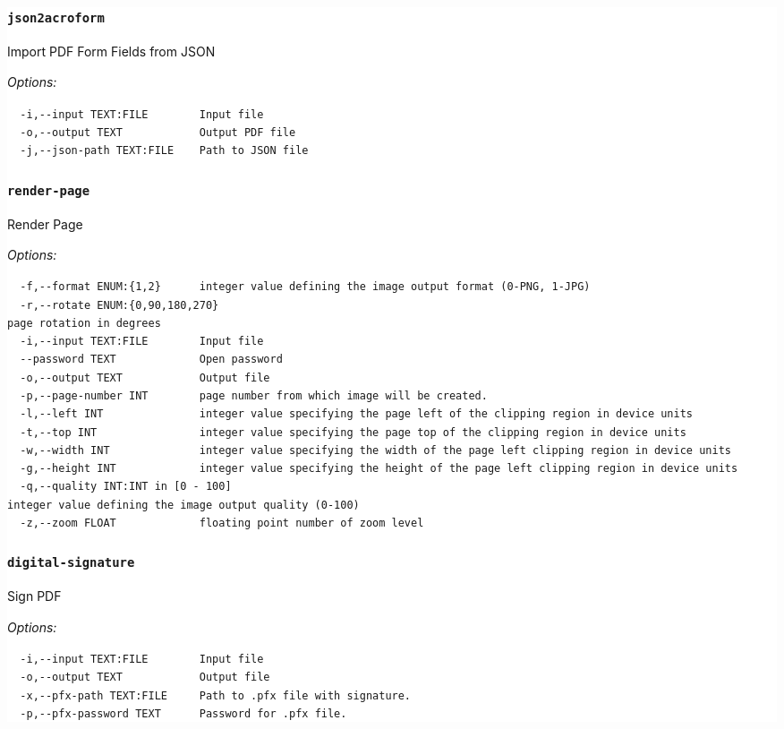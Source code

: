 
### `json2acroform`
Import PDF Form Fields from JSON



_Options:_
```
  -i,--input TEXT:FILE        Input file
  -o,--output TEXT            Output PDF file
  -j,--json-path TEXT:FILE    Path to JSON file
```



### `render-page`
Render Page



_Options:_
```
  -f,--format ENUM:{1,2}      integer value defining the image output format (0-PNG, 1-JPG)
  -r,--rotate ENUM:{0,90,180,270}
page rotation in degrees
  -i,--input TEXT:FILE        Input file
  --password TEXT             Open password
  -o,--output TEXT            Output file
  -p,--page-number INT        page number from which image will be created.
  -l,--left INT               integer value specifying the page left of the clipping region in device units
  -t,--top INT                integer value specifying the page top of the clipping region in device units
  -w,--width INT              integer value specifying the width of the page left clipping region in device units
  -g,--height INT             integer value specifying the height of the page left clipping region in device units
  -q,--quality INT:INT in [0 - 100]
integer value defining the image output quality (0-100)
  -z,--zoom FLOAT             floating point number of zoom level
```



### `digital-signature`
Sign PDF



_Options:_
```
  -i,--input TEXT:FILE        Input file
  -o,--output TEXT            Output file
  -x,--pfx-path TEXT:FILE     Path to .pfx file with signature.
  -p,--pfx-password TEXT      Password for .pfx file.
```


